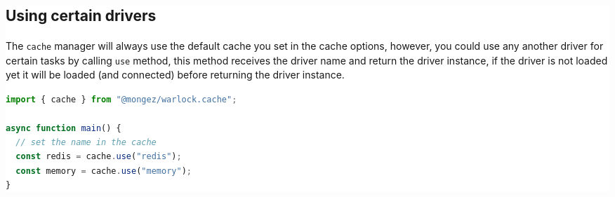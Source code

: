 ```ts
```

## Using certain drivers

The `cache` manager will always use the default cache you set in the cache options, however, you could use any another driver for certain tasks by calling `use` method, this method receives the driver name and return the driver instance, if the driver is not loaded yet it will be loaded (and connected) before returning the driver instance.

```ts
import { cache } from "@mongez/warlock.cache";

async function main() {
  // set the name in the cache
  const redis = cache.use("redis");
  const memory = cache.use("memory");
}
```
